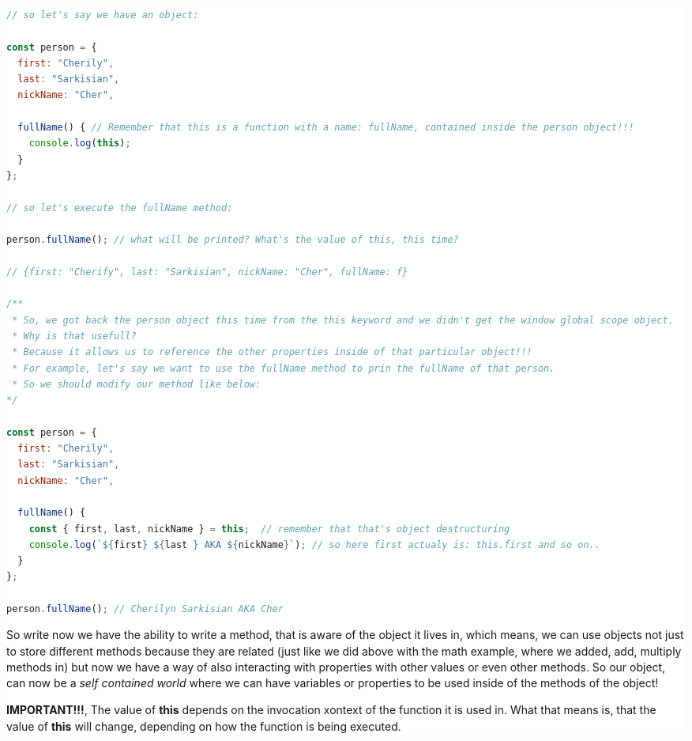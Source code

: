 ```javascript
// so let's say we have an object: 

const person = {
  first: "Cherily",
  last: "Sarkisian",
  nickName: "Cher",

  fullName() { // Remember that this is a function with a name: fullName, contained inside the person object!!!
    console.log(this);
  }
};

// so let's execute the fullName method: 

person.fullName(); // what will be printed? What's the value of this, this time? 

// {first: "Cherify", last: "Sarkisian", nickName: "Cher", fullName: f}

/**
 * So, we got back the person object this time from the this keyword and we didn't get the window global scope object.
 * Why is that usefull? 
 * Because it allows us to reference the other properties inside of that particular object!!!
 * For example, let's say we want to use the fullName method to prin the fullName of that person. 
 * So we should modify our method like below: 
*/

const person = {
  first: "Cherily",
  last: "Sarkisian",
  nickName: "Cher",

  fullName() { 
    const { first, last, nickName } = this;  // remember that that's object destructuring 
    console.log(`${first} ${last } AKA ${nickName}`); // so here first actualy is: this.first and so on..
  }
};

person.fullName(); // Cherilyn Sarkisian AKA Cher
```

So write now we have the ability to write a method, that is aware of the object it lives in, which means, we can use objects not just to store different methods because they are related (just like we did above with the math example, where we added, add, multiply methods in) but now we have a way of also interacting with properties with other values or even other methods. So our object, can now be a *self contained world* where we can have variables or properties to be used inside of the methods of the object! 

**IMPORTANT!!!**, The value of **this** depends on the invocation xontext of the function it is used in. What that means is, that the value of **this** will change, depending on how the function is being executed.
